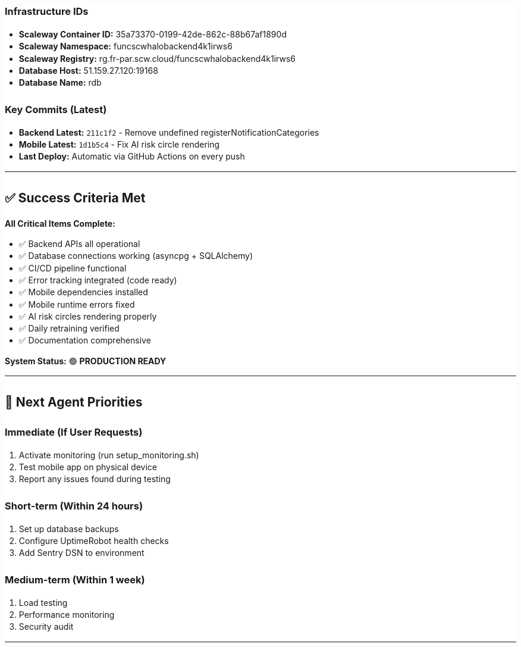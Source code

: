 ### Infrastructure IDs
- **Scaleway Container ID:** 35a73370-0199-42de-862c-88b67af1890d
- **Scaleway Namespace:** funcscwhalobackend4k1irws6
- **Scaleway Registry:** rg.fr-par.scw.cloud/funcscwhalobackend4k1irws6
- **Database Host:** 51.159.27.120:19168
- **Database Name:** rdb

### Key Commits (Latest)
- **Backend Latest:** `211c1f2` - Remove undefined registerNotificationCategories
- **Mobile Latest:** `1d1b5c4` - Fix AI risk circle rendering
- **Last Deploy:** Automatic via GitHub Actions on every push

---

## ✅ Success Criteria Met

**All Critical Items Complete:**
- ✅ Backend APIs all operational
- ✅ Database connections working (asyncpg + SQLAlchemy)
- ✅ CI/CD pipeline functional
- ✅ Error tracking integrated (code ready)
- ✅ Mobile dependencies installed
- ✅ Mobile runtime errors fixed
- ✅ AI risk circles rendering properly
- ✅ Daily retraining verified
- ✅ Documentation comprehensive

**System Status:** 🟢 **PRODUCTION READY**

---

## 🎯 Next Agent Priorities

### Immediate (If User Requests)
1. Activate monitoring (run setup_monitoring.sh)
2. Test mobile app on physical device
3. Report any issues found during testing

### Short-term (Within 24 hours)
1. Set up database backups
2. Configure UptimeRobot health checks
3. Add Sentry DSN to environment

### Medium-term (Within 1 week)
1. Load testing
2. Performance monitoring
3. Security audit

---
